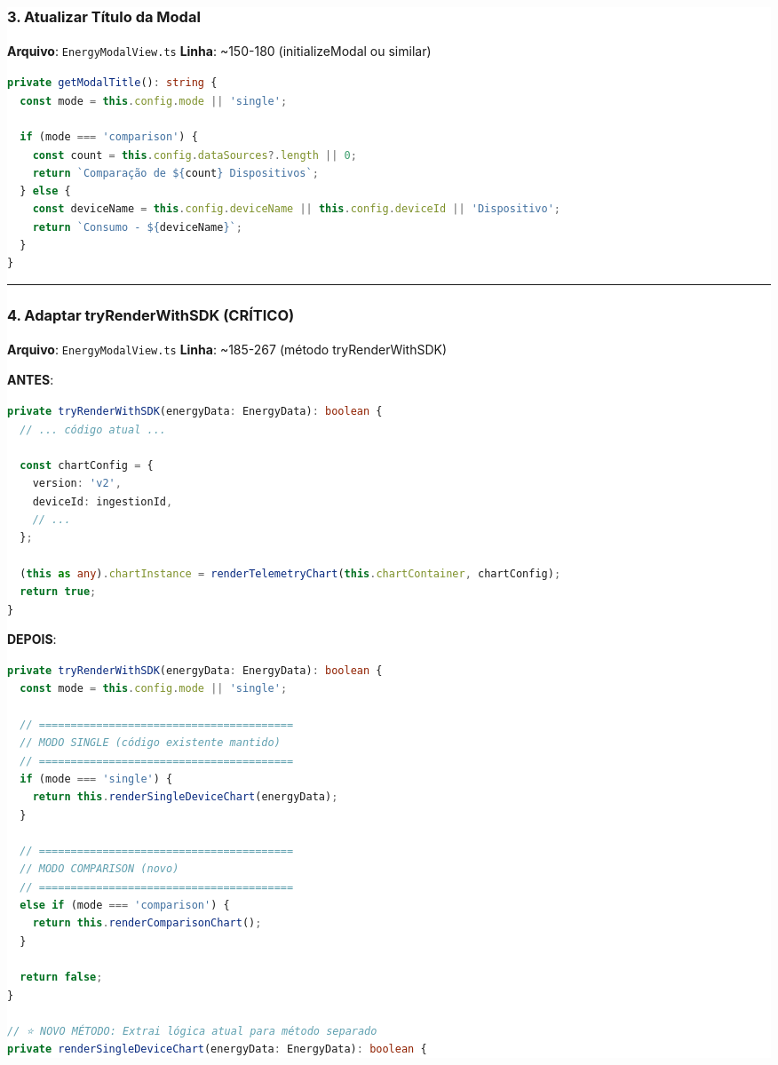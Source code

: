 ### 3. Atualizar Título da Modal

**Arquivo**: `EnergyModalView.ts`
**Linha**: ~150-180 (initializeModal ou similar)

```typescript
private getModalTitle(): string {
  const mode = this.config.mode || 'single';

  if (mode === 'comparison') {
    const count = this.config.dataSources?.length || 0;
    return `Comparação de ${count} Dispositivos`;
  } else {
    const deviceName = this.config.deviceName || this.config.deviceId || 'Dispositivo';
    return `Consumo - ${deviceName}`;
  }
}
```

---

### 4. Adaptar tryRenderWithSDK (CRÍTICO)

**Arquivo**: `EnergyModalView.ts`
**Linha**: ~185-267 (método tryRenderWithSDK)

**ANTES**:
```typescript
private tryRenderWithSDK(energyData: EnergyData): boolean {
  // ... código atual ...

  const chartConfig = {
    version: 'v2',
    deviceId: ingestionId,
    // ...
  };

  (this as any).chartInstance = renderTelemetryChart(this.chartContainer, chartConfig);
  return true;
}
```

**DEPOIS**:
```typescript
private tryRenderWithSDK(energyData: EnergyData): boolean {
  const mode = this.config.mode || 'single';

  // ========================================
  // MODO SINGLE (código existente mantido)
  // ========================================
  if (mode === 'single') {
    return this.renderSingleDeviceChart(energyData);
  }

  // ========================================
  // MODO COMPARISON (novo)
  // ========================================
  else if (mode === 'comparison') {
    return this.renderComparisonChart();
  }

  return false;
}

// ⭐ NOVO MÉTODO: Extrai lógica atual para método separado
private renderSingleDeviceChart(energyData: EnergyData): boolean {
```